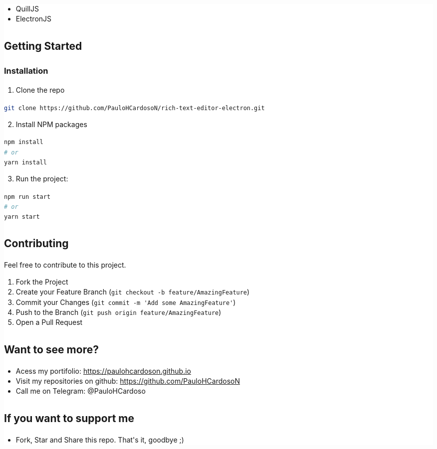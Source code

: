 * QuillJS
* ElectronJS


## Getting Started

### Installation

1. Clone the repo

```sh
git clone https://github.com/PauloHCardosoN/rich-text-editor-electron.git
```
2. Install NPM packages
```sh
npm install
# or
yarn install
```

3. Run the project:
```sh
npm run start
# or
yarn start
```



## Contributing

Feel free to contribute to this project.

1. Fork the Project
2. Create your Feature Branch (`git checkout -b feature/AmazingFeature`)
3. Commit your Changes (`git commit -m 'Add some AmazingFeature'`)
4. Push to the Branch (`git push origin feature/AmazingFeature`)
5. Open a Pull Request



## Want to see more?

* Acess my portifolio: https://paulohcardoson.github.io
* Visit my repositories on github: https://github.com/PauloHCardosoN
* Call me on Telegram: @PauloHCardoso

## If you want to support me

* Fork, Star and Share this repo. That's it, goodbye ;)






[contributors-shield]: https://img.shields.io/github/contributors/PauloHCardosoN/rich-text-editor-electron.svg?style=flat-square&color=8000FF
[contributors-url]: https://github.com/PauloHCardosoN/rich-text-editor-electron/graphs/contributors

[forks-shield]: https://img.shields.io/github/forks/PauloHCardosoN/rich-text-editor-electron.svg?&color=8000FF
[forks-url]: https://github.com/PauloHCardosoN/rich-text-editor-electron/network/members


[stars-shield]: https://img.shields.io/github/stars/PauloHCardosoN/rich-text-editor-electron.svg?style=flat-square&color=8000FF
[stars-url]: https://github.com/PauloHCardosoN/rich-text-editor-electron/stargazers
[issues-shield]: https://img.shields.io/github/issues/PauloHCardosoN/rich-text-editor-electron.svg?style=flat-square&color=8000FF
[issues-url]: https://github.com/PauloHCardosoN/rich-text-editor-electron/issues
[linkedin-shield]: https://img.shields.io/badge/-LinkedIn-black.svg?style=flat-square&logo=linkedin&color=8000FF
[linkedin-url]: https://www.linkedin.com/in/paulohcardoson
